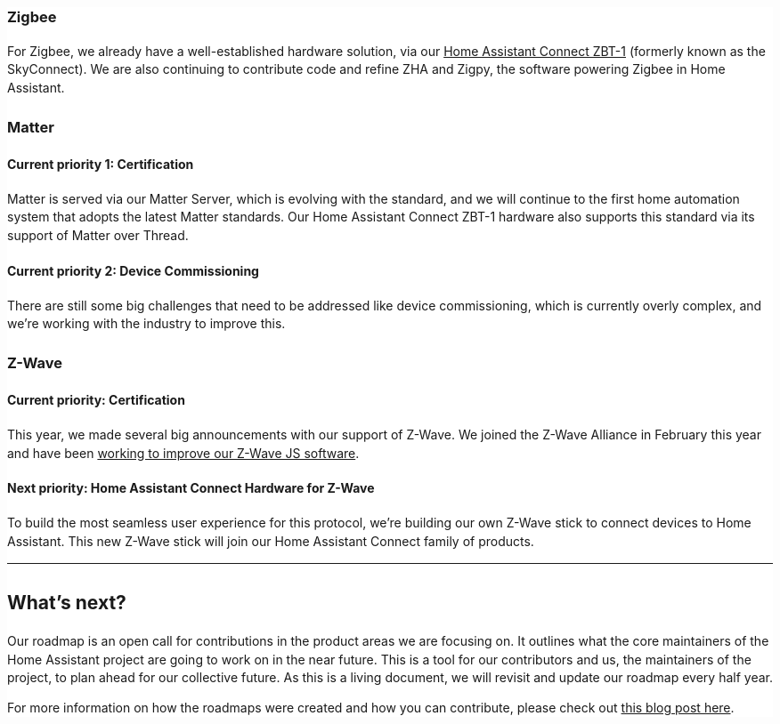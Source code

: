 ### Zigbee

For Zigbee, we already have a well-established hardware solution, via our [Home Assistant Connect ZBT-1](https://www.home-assistant.io/skyconnect/) (formerly known as the SkyConnect). We are also continuing to contribute code and refine ZHA and Zigpy, the software powering Zigbee in Home Assistant.

### Matter

#### Current priority 1: Certification

Matter is served via our Matter Server, which is evolving with the standard, and we will continue to the first home automation system that adopts the latest Matter standards. Our Home Assistant Connect ZBT-1 hardware also supports this standard via its support of Matter over Thread.

#### Current priority 2: Device Commissioning

There are still some big challenges that need to be addressed like device commissioning, which is currently overly complex, and we’re working with the industry to improve this.

### Z-Wave

#### Current priority: Certification

This year, we made several big announcements with our support of Z-Wave. We joined the Z-Wave Alliance in February this year and have been [working to improve our Z-Wave JS software](/blog/2024/05/08/zwave-is-not-dead).

#### Next priority: Home Assistant Connect Hardware for Z-Wave

To build the most seamless user experience for this protocol, we’re building our own Z-Wave stick to connect devices to Home Assistant. This new Z-Wave stick will join our Home Assistant Connect family of products.

* * *

## What’s next?

Our roadmap is an open call for contributions in the product areas we are focusing on. It outlines what the core maintainers of the Home Assistant project are going to work on in the near future. This is a tool for our contributors and us, the maintainers of the project, to plan ahead for our collective future. As this is a living document, we will revisit and update our roadmap every half year.

For more information on how the roadmaps were created and how you can contribute, please check out [this blog post here](/blog/2024/06/11/roadmap-introduction).
